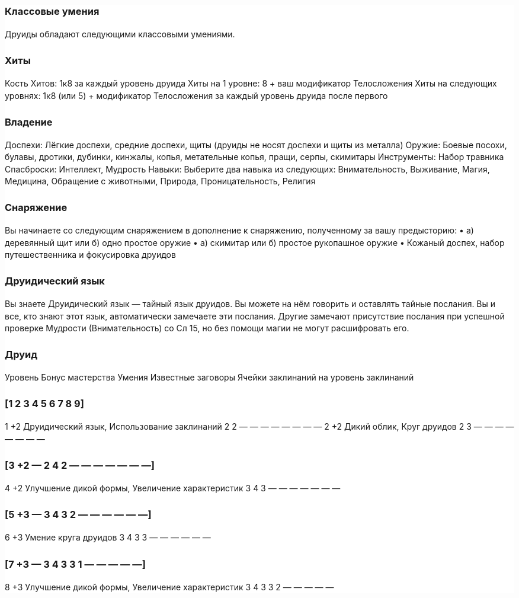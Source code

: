 ### Классовые умения
Друиды обладают следующими классовыми умениями.

### Хиты
Кость Хитов: 1к8 за каждый уровень друида
Хиты на 1 уровне: 8 + ваш модификатор Телосложения
Хиты на следующих уровнях: 1к8
(или 5) + модификатор Телосложения за каждый уровень друида после первого

### Владение
Доспехи: Лёгкие доспехи, средние доспехи, щиты
(друиды не носят доспехи и щиты из металла)
Оружие: Боевые посохи, булавы, дротики, дубинки, кинжалы, копья, метательные копья, пращи, серпы, скимитары
Инструменты: Набор травника
Спасброски: Интеллект, Мудрость
Навыки: Выберите два навыка из следующих:
Внимательность, Выживание, Магия, Медицина, Обращение с животными, Природа,
Проницательность, Религия

### Снаряжение
Вы начинаете со следующим снаряжением в дополнение к снаряжению, полученному за вашу предысторию:
• а) деревянный щит или б) одно простое оружие
• а) скимитар или б) простое рукопашное оружие
• Кожаный доспех, набор путешественника и фокусировка друидов

### Друидический язык
Вы знаете Друидический язык — тайный язык друидов. Вы можете на нём говорить и оставлять тайные послания. Вы и все, кто знают этот язык, автоматически замечаете эти послания. Другие замечают присутствие послания при успешной проверке Мудрости (Внимательность) со Сл 15, но без помощи магии не могут расшифровать его.

### Друид
Уровень
Бонус мастерства Умения
Известные заговоры
Ячейки заклинаний на уровень заклинаний

### [1 2 3 4 5 6 7 8 9]
1 +2 Друидический язык, Использование заклинаний 2 2 — — — — — — — —
2 +2 Дикий облик, Круг друидов 2 3 — — — — — — — —

### [3 +2 — 2 4 2 — — — — — — —]
4 +2 Улучшение дикой формы, Увеличение характеристик 3 4 3 — — — — — — —

### [5 +3 — 3 4 3 2 — — — — — —]
6 +3 Умение круга друидов 3 4 3 3 — — — — — —

### [7 +3 — 3 4 3 3 1 — — — — —]
8 +3 Улучшение дикой формы, Увеличение характеристик 3 4 3 3 2 — — — — —
